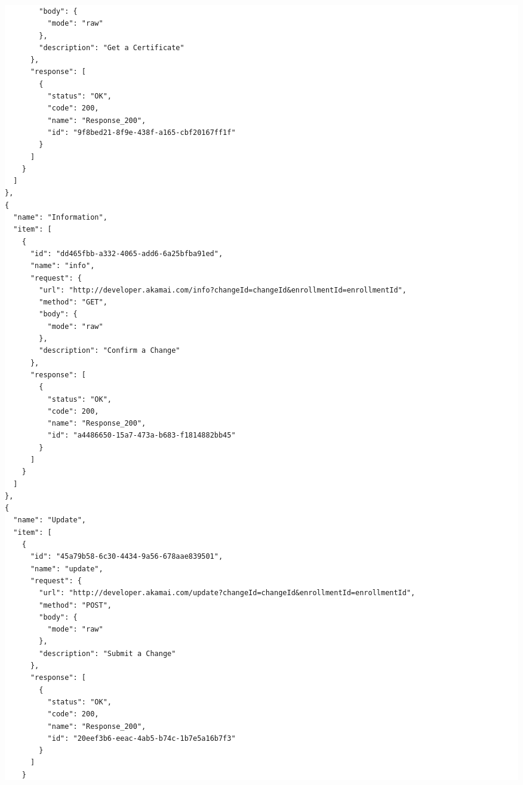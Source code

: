             "body": {
              "mode": "raw"
            },
            "description": "Get a Certificate"
          },
          "response": [
            {
              "status": "OK",
              "code": 200,
              "name": "Response_200",
              "id": "9f8bed21-8f9e-438f-a165-cbf20167ff1f"
            }
          ]
        }
      ]
    },
    {
      "name": "Information",
      "item": [
        {
          "id": "dd465fbb-a332-4065-add6-6a25bfba91ed",
          "name": "info",
          "request": {
            "url": "http://developer.akamai.com/info?changeId=changeId&enrollmentId=enrollmentId",
            "method": "GET",
            "body": {
              "mode": "raw"
            },
            "description": "Confirm a Change"
          },
          "response": [
            {
              "status": "OK",
              "code": 200,
              "name": "Response_200",
              "id": "a4486650-15a7-473a-b683-f1814882bb45"
            }
          ]
        }
      ]
    },
    {
      "name": "Update",
      "item": [
        {
          "id": "45a79b58-6c30-4434-9a56-678aae839501",
          "name": "update",
          "request": {
            "url": "http://developer.akamai.com/update?changeId=changeId&enrollmentId=enrollmentId",
            "method": "POST",
            "body": {
              "mode": "raw"
            },
            "description": "Submit a Change"
          },
          "response": [
            {
              "status": "OK",
              "code": 200,
              "name": "Response_200",
              "id": "20eef3b6-eeac-4ab5-b74c-1b7e5a16b7f3"
            }
          ]
        }